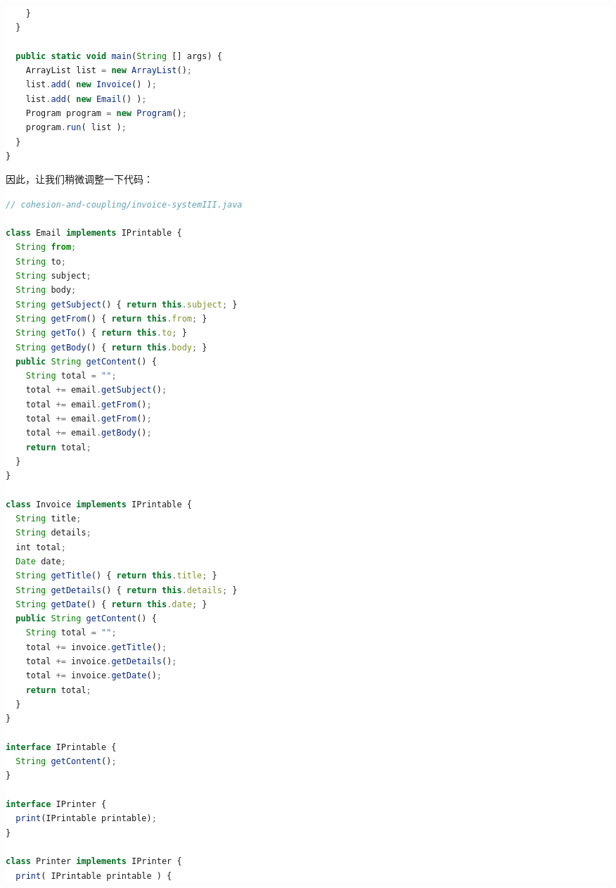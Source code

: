 ```js
    }
  }

  public static void main(String [] args) {
    ArrayList list = new ArrayList();
    list.add( new Invoice() );
    list.add( new Email() );
    Program program = new Program();
    program.run( list );
  }
}
```

因此，让我们稍微调整一下代码：

```js
// cohesion-and-coupling/invoice-systemIII.java

class Email implements IPrintable {
  String from;
  String to;
  String subject;
  String body;
  String getSubject() { return this.subject; }
  String getFrom() { return this.from; }
  String getTo() { return this.to; }
  String getBody() { return this.body; }
  public String getContent() {
    String total = "";
    total += email.getSubject();
    total += email.getFrom();
    total += email.getFrom();
    total += email.getBody();
    return total;
  }
}

class Invoice implements IPrintable {
  String title;
  String details;
  int total;
  Date date;
  String getTitle() { return this.title; }
  String getDetails() { return this.details; }
  String getDate() { return this.date; }
  public String getContent() {
    String total = "";
    total += invoice.getTitle();
    total += invoice.getDetails();
    total += invoice.getDate();
    return total;
  }
}

interface IPrintable {
  String getContent();
}

interface IPrinter {
  print(IPrintable printable);
}

class Printer implements IPrinter {
  print( IPrintable printable ) {
```